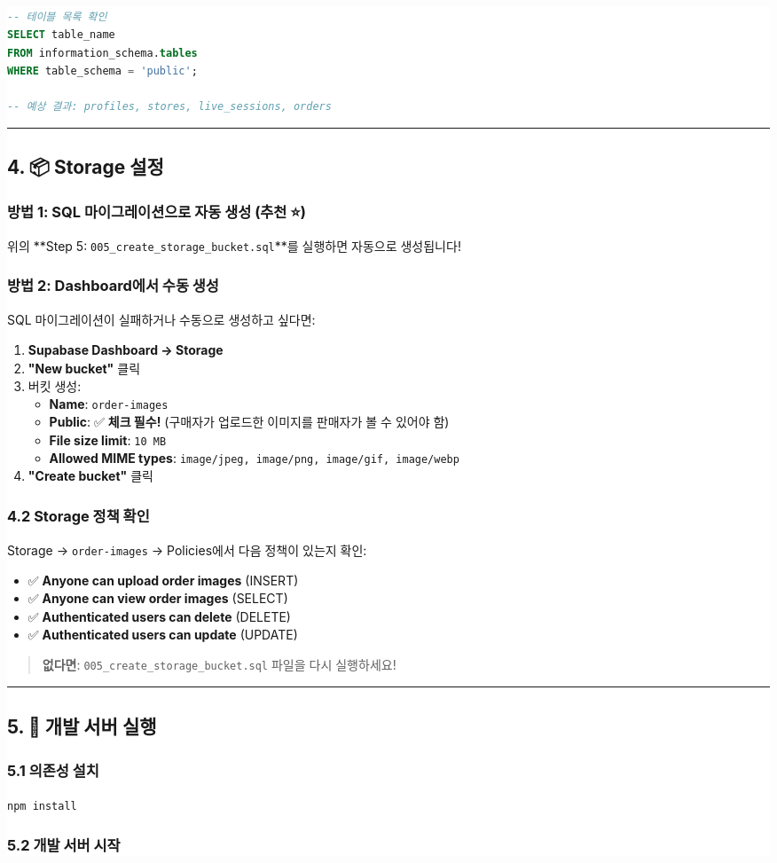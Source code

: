 ```sql
-- 테이블 목록 확인
SELECT table_name 
FROM information_schema.tables 
WHERE table_schema = 'public';

-- 예상 결과: profiles, stores, live_sessions, orders
```

---

## 4. 📦 Storage 설정

### 방법 1: SQL 마이그레이션으로 자동 생성 (추천 ⭐)

위의 **Step 5: `005_create_storage_bucket.sql`**를 실행하면 자동으로 생성됩니다!

### 방법 2: Dashboard에서 수동 생성

SQL 마이그레이션이 실패하거나 수동으로 생성하고 싶다면:

1. **Supabase Dashboard → Storage**
2. **"New bucket"** 클릭
3. 버킷 생성:
   - **Name**: `order-images`
   - **Public**: ✅ **체크 필수!** (구매자가 업로드한 이미지를 판매자가 볼 수 있어야 함)
   - **File size limit**: `10 MB`
   - **Allowed MIME types**: `image/jpeg, image/png, image/gif, image/webp`
4. **"Create bucket"** 클릭

### 4.2 Storage 정책 확인

Storage → `order-images` → Policies에서 다음 정책이 있는지 확인:

- ✅ **Anyone can upload order images** (INSERT)
- ✅ **Anyone can view order images** (SELECT)
- ✅ **Authenticated users can delete** (DELETE)
- ✅ **Authenticated users can update** (UPDATE)

> **없다면**: `005_create_storage_bucket.sql` 파일을 다시 실행하세요!

---

## 5. 🚀 개발 서버 실행

### 5.1 의존성 설치

```bash
npm install
```

### 5.2 개발 서버 시작
